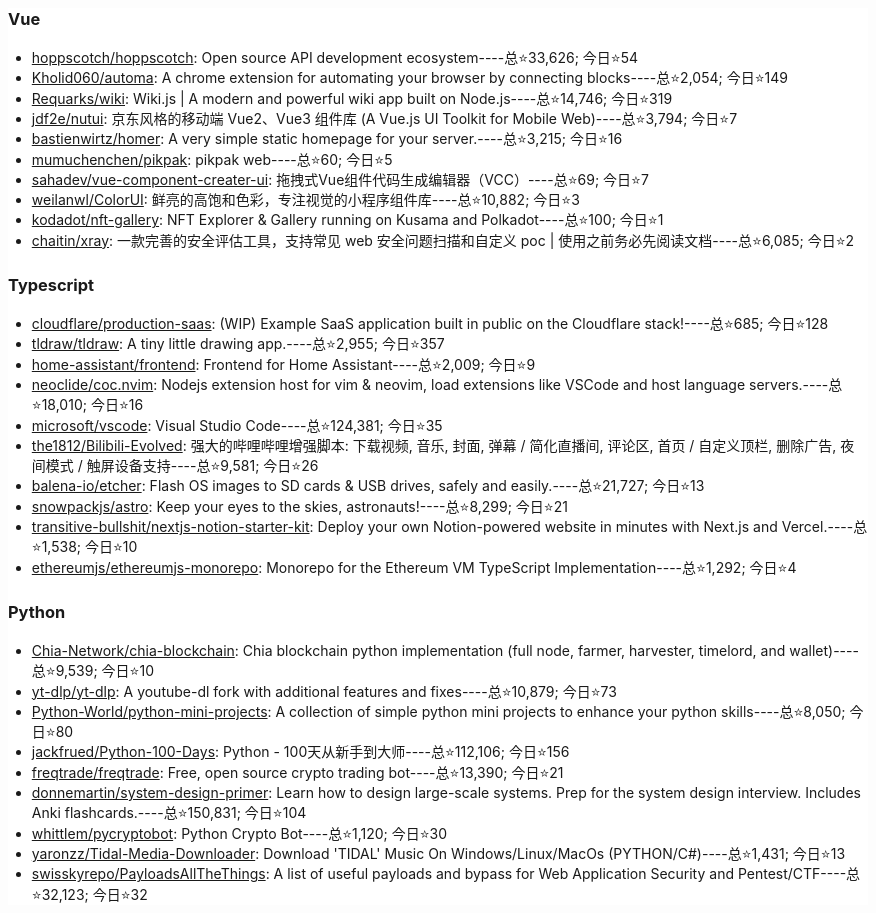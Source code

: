 ### Vue 
- [hoppscotch/hoppscotch](https://github.com/hoppscotch/hoppscotch): Open source API development ecosystem----总⭐️33,626; 今日⭐️54 
- [Kholid060/automa](https://github.com/Kholid060/automa): A chrome extension for automating your browser by connecting blocks----总⭐️2,054; 今日⭐️149 
- [Requarks/wiki](https://github.com/Requarks/wiki): Wiki.js | A modern and powerful wiki app built on Node.js----总⭐️14,746; 今日⭐️319 
- [jdf2e/nutui](https://github.com/jdf2e/nutui): 京东风格的移动端 Vue2、Vue3 组件库 (A Vue.js UI Toolkit for Mobile Web)----总⭐️3,794; 今日⭐️7 
- [bastienwirtz/homer](https://github.com/bastienwirtz/homer): A very simple static homepage for your server.----总⭐️3,215; 今日⭐️16 
- [mumuchenchen/pikpak](https://github.com/mumuchenchen/pikpak): pikpak web----总⭐️60; 今日⭐️5 
- [sahadev/vue-component-creater-ui](https://github.com/sahadev/vue-component-creater-ui): 拖拽式Vue组件代码生成编辑器（VCC）----总⭐️69; 今日⭐️7 
- [weilanwl/ColorUI](https://github.com/weilanwl/ColorUI): 鲜亮的高饱和色彩，专注视觉的小程序组件库----总⭐️10,882; 今日⭐️3 
- [kodadot/nft-gallery](https://github.com/kodadot/nft-gallery): NFT Explorer & Gallery running on Kusama and Polkadot----总⭐️100; 今日⭐️1 
- [chaitin/xray](https://github.com/chaitin/xray): 一款完善的安全评估工具，支持常见 web 安全问题扫描和自定义 poc | 使用之前务必先阅读文档----总⭐️6,085; 今日⭐️2 

### Typescript 
- [cloudflare/production-saas](https://github.com/cloudflare/production-saas): (WIP) Example SaaS application built in public on the Cloudflare stack!----总⭐️685; 今日⭐️128 
- [tldraw/tldraw](https://github.com/tldraw/tldraw): A tiny little drawing app.----总⭐️2,955; 今日⭐️357 
- [home-assistant/frontend](https://github.com/home-assistant/frontend): Frontend for Home Assistant----总⭐️2,009; 今日⭐️9 
- [neoclide/coc.nvim](https://github.com/neoclide/coc.nvim): Nodejs extension host for vim & neovim, load extensions like VSCode and host language servers.----总⭐️18,010; 今日⭐️16 
- [microsoft/vscode](https://github.com/microsoft/vscode): Visual Studio Code----总⭐️124,381; 今日⭐️35 
- [the1812/Bilibili-Evolved](https://github.com/the1812/Bilibili-Evolved): 强大的哔哩哔哩增强脚本: 下载视频, 音乐, 封面, 弹幕 / 简化直播间, 评论区, 首页 / 自定义顶栏, 删除广告, 夜间模式 / 触屏设备支持----总⭐️9,581; 今日⭐️26 
- [balena-io/etcher](https://github.com/balena-io/etcher): Flash OS images to SD cards & USB drives, safely and easily.----总⭐️21,727; 今日⭐️13 
- [snowpackjs/astro](https://github.com/snowpackjs/astro): Keep your eyes to the skies, astronauts!----总⭐️8,299; 今日⭐️21 
- [transitive-bullshit/nextjs-notion-starter-kit](https://github.com/transitive-bullshit/nextjs-notion-starter-kit): Deploy your own Notion-powered website in minutes with Next.js and Vercel.----总⭐️1,538; 今日⭐️10 
- [ethereumjs/ethereumjs-monorepo](https://github.com/ethereumjs/ethereumjs-monorepo): Monorepo for the Ethereum VM TypeScript Implementation----总⭐️1,292; 今日⭐️4 

### Python 
- [Chia-Network/chia-blockchain](https://github.com/Chia-Network/chia-blockchain): Chia blockchain python implementation (full node, farmer, harvester, timelord, and wallet)----总⭐️9,539; 今日⭐️10 
- [yt-dlp/yt-dlp](https://github.com/yt-dlp/yt-dlp): A youtube-dl fork with additional features and fixes----总⭐️10,879; 今日⭐️73 
- [Python-World/python-mini-projects](https://github.com/Python-World/python-mini-projects): A collection of simple python mini projects to enhance your python skills----总⭐️8,050; 今日⭐️80 
- [jackfrued/Python-100-Days](https://github.com/jackfrued/Python-100-Days): Python - 100天从新手到大师----总⭐️112,106; 今日⭐️156 
- [freqtrade/freqtrade](https://github.com/freqtrade/freqtrade): Free, open source crypto trading bot----总⭐️13,390; 今日⭐️21 
- [donnemartin/system-design-primer](https://github.com/donnemartin/system-design-primer): Learn how to design large-scale systems. Prep for the system design interview. Includes Anki flashcards.----总⭐️150,831; 今日⭐️104 
- [whittlem/pycryptobot](https://github.com/whittlem/pycryptobot): Python Crypto Bot----总⭐️1,120; 今日⭐️30 
- [yaronzz/Tidal-Media-Downloader](https://github.com/yaronzz/Tidal-Media-Downloader): Download 'TIDAL' Music On Windows/Linux/MacOs (PYTHON/C#)----总⭐️1,431; 今日⭐️13 
- [swisskyrepo/PayloadsAllTheThings](https://github.com/swisskyrepo/PayloadsAllTheThings): A list of useful payloads and bypass for Web Application Security and Pentest/CTF----总⭐️32,123; 今日⭐️32 
